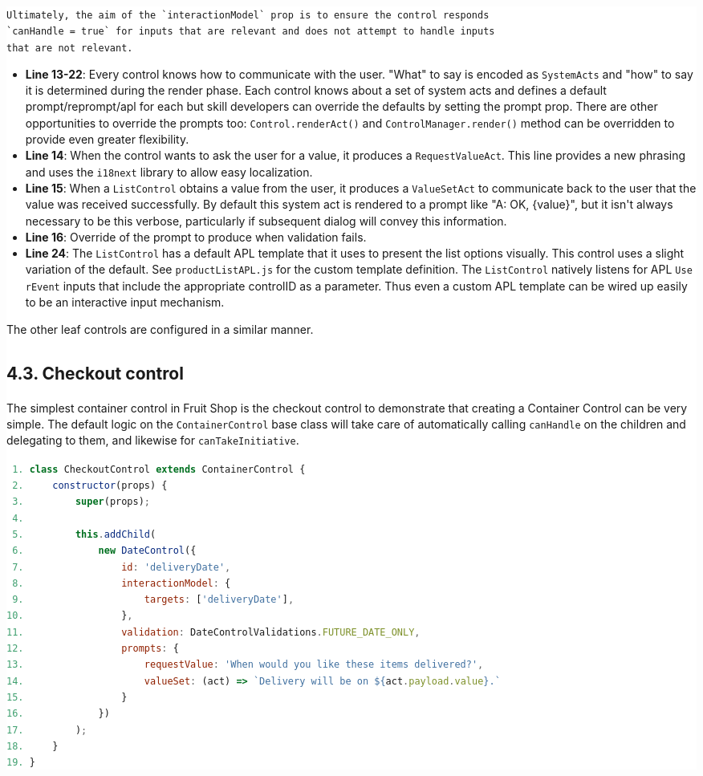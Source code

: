     Ultimately, the aim of the `interactionModel` prop is to ensure the control responds
    `canHandle = true` for inputs that are relevant and does not attempt to handle inputs
    that are not relevant.

-   **Line 13-22**: Every control knows how to communicate with the user. "What" to say is
    encoded as `SystemActs` and "how" to say it is determined during the render phase.
    Each control knows about a set of system acts and defines a default
    prompt/reprompt/apl for each but skill developers can override the defaults by setting
    the prompt prop. There are other opportunities to override the prompts too:
    `Control.renderAct()` and `ControlManager.render()` method can be overridden to
    provide even greater flexibility.
-   **Line 14**: When the control wants to ask the user for a value, it produces a
    `RequestValueAct`. This line provides a new phrasing and uses the `i18next` library to
    allow easy localization.
-   **Line 15**: When a `ListControl` obtains a value from the user, it produces a
    `ValueSetAct` to communicate back to the user that the value was received
    successfully. By default this system act is rendered to a prompt like "A: OK,
    {value}", but it isn't always necessary to be this verbose, particularly if subsequent
    dialog will convey this information.
-   **Line 16**: Override of the prompt to produce when validation fails.
-   **Line 24**: The `ListControl` has a default APL template that it uses to present the
    list options visually. This control uses a slight variation of the default. See
    `productListAPL.js` for the custom template definition. The `ListControl` natively
    listens for APL `UserEvent` inputs that include the appropriate controlID as a
    parameter. Thus even a custom APL template can be wired up easily to be an interactive
    input mechanism.

The other leaf controls are configured in a similar manner.

## 4.3. Checkout control

The simplest container control in Fruit Shop is the checkout control to demonstrate that
creating a Container Control can be very simple. The default logic on the
`ContainerControl` base class will take care of automatically calling `canHandle` on the
children and delegating to them, and likewise for `canTakeInitiative`.

```js
 1. class CheckoutControl extends ContainerControl {
 2.     constructor(props) {
 3.         super(props);
 4.
 5.         this.addChild(
 6.             new DateControl({
 7.                 id: 'deliveryDate',
 8.                 interactionModel: {
 9.                     targets: ['deliveryDate'],
10.                 },
11.                 validation: DateControlValidations.FUTURE_DATE_ONLY,
12.                 prompts: {
13.                     requestValue: 'When would you like these items delivered?',
14.                     valueSet: (act) => `Delivery will be on ${act.payload.value}.`
15.                 }
16.             })
17.         );
18.     }
19. }
```
